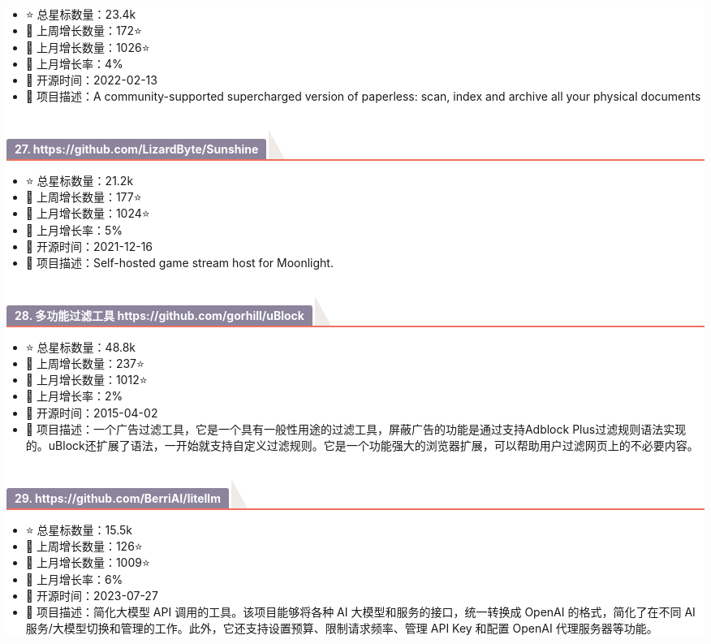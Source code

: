 - ⭐ 总星标数量：23.4k
- 🔺 上周增长数量：172⭐
- 🔺 上月增长数量：1026⭐
- 🔺 上月增长率：4%
- 📅 开源时间：2022-02-13
- 📝 项目描述：A community-supported supercharged version of paperless: scan, index and archive all your physical documents

<h3 style="margin-top: 30px;margin-bottom: 15px;font-weight: bold;border-bottom: 2px solid rgb(239, 112, 96);font-size: 1.0em;"><span style="display: none;"></span><span style="display: inline-block;background: rgb(139, 132, 156);color: rgb(255, 255, 255);padding: 3px 10px 1px;border-top-right-radius: 3px;border-top-left-radius: 3px;margin-right: 3px;">27.  https://github.com/LizardByte/Sunshine</span><span style="display: inline-block;vertical-align: bottom;border-bottom: 36px solid #efebe9;border-right: 20px solid transparent;"> </span></h3>

- ⭐ 总星标数量：21.2k
- 🔺 上周增长数量：177⭐
- 🔺 上月增长数量：1024⭐
- 🔺 上月增长率：5%
- 📅 开源时间：2021-12-16
- 📝 项目描述：Self-hosted game stream host for Moonlight.

<h3 style="margin-top: 30px;margin-bottom: 15px;font-weight: bold;border-bottom: 2px solid rgb(239, 112, 96);font-size: 1.0em;"><span style="display: none;"></span><span style="display: inline-block;background: rgb(139, 132, 156);color: rgb(255, 255, 255);padding: 3px 10px 1px;border-top-right-radius: 3px;border-top-left-radius: 3px;margin-right: 3px;">28. 多功能过滤工具 https://github.com/gorhill/uBlock</span><span style="display: inline-block;vertical-align: bottom;border-bottom: 36px solid #efebe9;border-right: 20px solid transparent;"> </span></h3>

- ⭐ 总星标数量：48.8k
- 🔺 上周增长数量：237⭐
- 🔺 上月增长数量：1012⭐
- 🔺 上月增长率：2%
- 📅 开源时间：2015-04-02
- 📝 项目描述：一个广告过滤工具，它是一个具有一般性用途的过滤工具，屏蔽广告的功能是通过支持Adblock Plus过滤规则语法实现的。uBlock还扩展了语法，一开始就支持自定义过滤规则。它是一个功能强大的浏览器扩展，可以帮助用户过滤网页上的不必要内容。
    ![]()

<h3 style="margin-top: 30px;margin-bottom: 15px;font-weight: bold;border-bottom: 2px solid rgb(239, 112, 96);font-size: 1.0em;"><span style="display: none;"></span><span style="display: inline-block;background: rgb(139, 132, 156);color: rgb(255, 255, 255);padding: 3px 10px 1px;border-top-right-radius: 3px;border-top-left-radius: 3px;margin-right: 3px;">29.  https://github.com/BerriAI/litellm</span><span style="display: inline-block;vertical-align: bottom;border-bottom: 36px solid #efebe9;border-right: 20px solid transparent;"> </span></h3>

- ⭐ 总星标数量：15.5k
- 🔺 上周增长数量：126⭐
- 🔺 上月增长数量：1009⭐
- 🔺 上月增长率：6%
- 📅 开源时间：2023-07-27
- 📝 项目描述：简化大模型 API 调用的工具。该项目能够将各种 AI 大模型和服务的接口，统一转换成 OpenAI 的格式，简化了在不同 AI 服务/大模型切换和管理的工作。此外，它还支持设置预算、限制请求频率、管理 API Key 和配置 OpenAI 代理服务器等功能。
    ![]()
